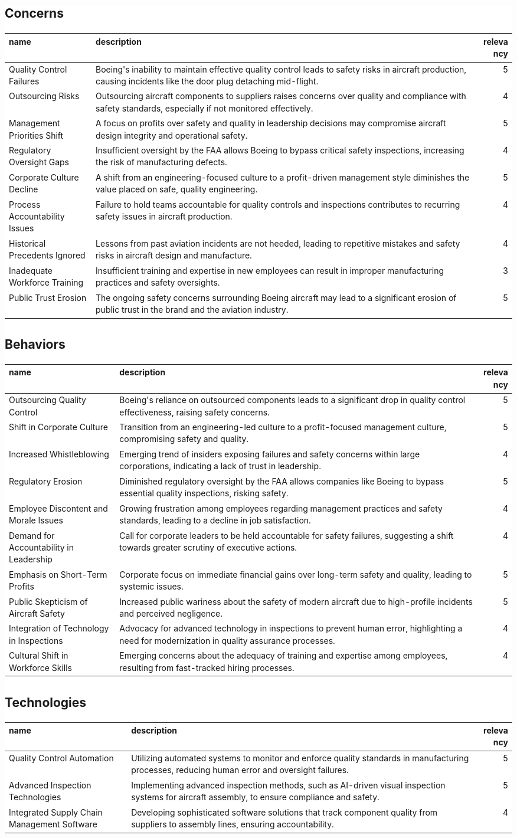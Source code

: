 ## Concerns

| name                          | description                                                                                                                                                       |   relevancy |
|:------------------------------|:------------------------------------------------------------------------------------------------------------------------------------------------------------------|------------:|
| Quality Control Failures      | Boeing's inability to maintain effective quality control leads to safety risks in aircraft production, causing incidents like the door plug detaching mid-flight. |           5 |
| Outsourcing Risks             | Outsourcing aircraft components to suppliers raises concerns over quality and compliance with safety standards, especially if not monitored effectively.          |           4 |
| Management Priorities Shift   | A focus on profits over safety and quality in leadership decisions may compromise aircraft design integrity and operational safety.                               |           5 |
| Regulatory Oversight Gaps     | Insufficient oversight by the FAA allows Boeing to bypass critical safety inspections, increasing the risk of manufacturing defects.                              |           4 |
| Corporate Culture Decline     | A shift from an engineering-focused culture to a profit-driven management style diminishes the value placed on safe, quality engineering.                         |           5 |
| Process Accountability Issues | Failure to hold teams accountable for quality controls and inspections contributes to recurring safety issues in aircraft production.                             |           4 |
| Historical Precedents Ignored | Lessons from past aviation incidents are not heeded, leading to repetitive mistakes and safety risks in aircraft design and manufacture.                          |           4 |
| Inadequate Workforce Training | Insufficient training and expertise in new employees can result in improper manufacturing practices and safety oversights.                                        |           3 |
| Public Trust Erosion          | The ongoing safety concerns surrounding Boeing aircraft may lead to a significant erosion of public trust in the brand and the aviation industry.                 |           5 |

## Behaviors

| name                                     | description                                                                                                                                   |   relevancy |
|:-----------------------------------------|:----------------------------------------------------------------------------------------------------------------------------------------------|------------:|
| Outsourcing Quality Control              | Boeing's reliance on outsourced components leads to a significant drop in quality control effectiveness, raising safety concerns.             |           5 |
| Shift in Corporate Culture               | Transition from an engineering-led culture to a profit-focused management culture, compromising safety and quality.                           |           5 |
| Increased Whistleblowing                 | Emerging trend of insiders exposing failures and safety concerns within large corporations, indicating a lack of trust in leadership.         |           4 |
| Regulatory Erosion                       | Diminished regulatory oversight by the FAA allows companies like Boeing to bypass essential quality inspections, risking safety.              |           5 |
| Employee Discontent and Morale Issues    | Growing frustration among employees regarding management practices and safety standards, leading to a decline in job satisfaction.            |           4 |
| Demand for Accountability in Leadership  | Call for corporate leaders to be held accountable for safety failures, suggesting a shift towards greater scrutiny of executive actions.      |           4 |
| Emphasis on Short-Term Profits           | Corporate focus on immediate financial gains over long-term safety and quality, leading to systemic issues.                                   |           5 |
| Public Skepticism of Aircraft Safety     | Increased public wariness about the safety of modern aircraft due to high-profile incidents and perceived negligence.                         |           5 |
| Integration of Technology in Inspections | Advocacy for advanced technology in inspections to prevent human error, highlighting a need for modernization in quality assurance processes. |           4 |
| Cultural Shift in Workforce Skills       | Emerging concerns about the adequacy of training and expertise among employees, resulting from fast-tracked hiring processes.                 |           4 |

## Technologies

| name                                        | description                                                                                                                                    |   relevancy |
|:--------------------------------------------|:-----------------------------------------------------------------------------------------------------------------------------------------------|------------:|
| Quality Control Automation                  | Utilizing automated systems to monitor and enforce quality standards in manufacturing processes, reducing human error and oversight failures.  |           5 |
| Advanced Inspection Technologies            | Implementing advanced inspection methods, such as AI-driven visual inspection systems for aircraft assembly, to ensure compliance and safety.  |           5 |
| Integrated Supply Chain Management Software | Developing sophisticated software solutions that track component quality from suppliers to assembly lines, ensuring accountability.            |           4 |